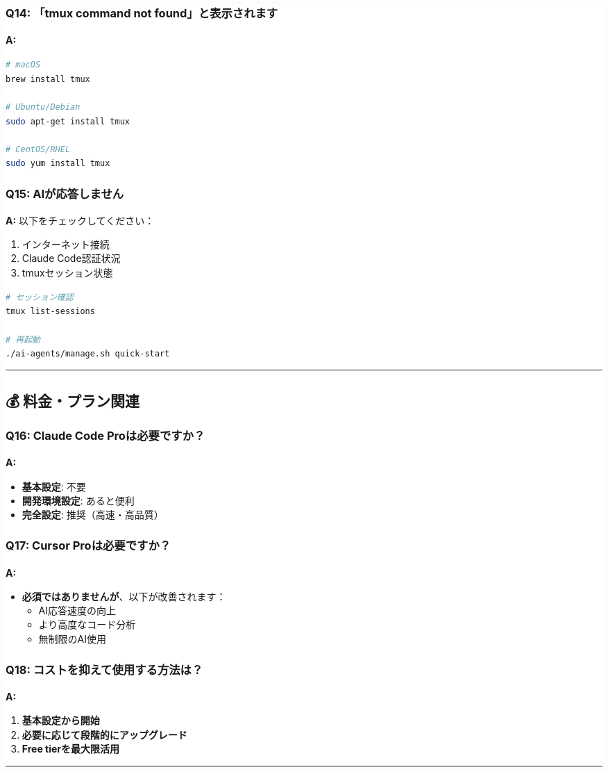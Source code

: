 ### Q14: 「tmux command not found」と表示されます
**A:** 
```bash
# macOS
brew install tmux

# Ubuntu/Debian
sudo apt-get install tmux

# CentOS/RHEL
sudo yum install tmux
```

### Q15: AIが応答しません
**A:** 以下をチェックしてください：
1. インターネット接続
2. Claude Code認証状況
3. tmuxセッション状態
```bash
# セッション確認
tmux list-sessions

# 再起動
./ai-agents/manage.sh quick-start
```

---

## 💰 料金・プラン関連

### Q16: Claude Code Proは必要ですか？
**A:** 
- **基本設定**: 不要
- **開発環境設定**: あると便利
- **完全設定**: 推奨（高速・高品質）

### Q17: Cursor Proは必要ですか？
**A:** 
- **必須ではありませんが**、以下が改善されます：
  - AI応答速度の向上
  - より高度なコード分析
  - 無制限のAI使用

### Q18: コストを抑えて使用する方法は？
**A:** 
1. **基本設定から開始**
2. **必要に応じて段階的にアップグレード**
3. **Free tierを最大限活用**

---
